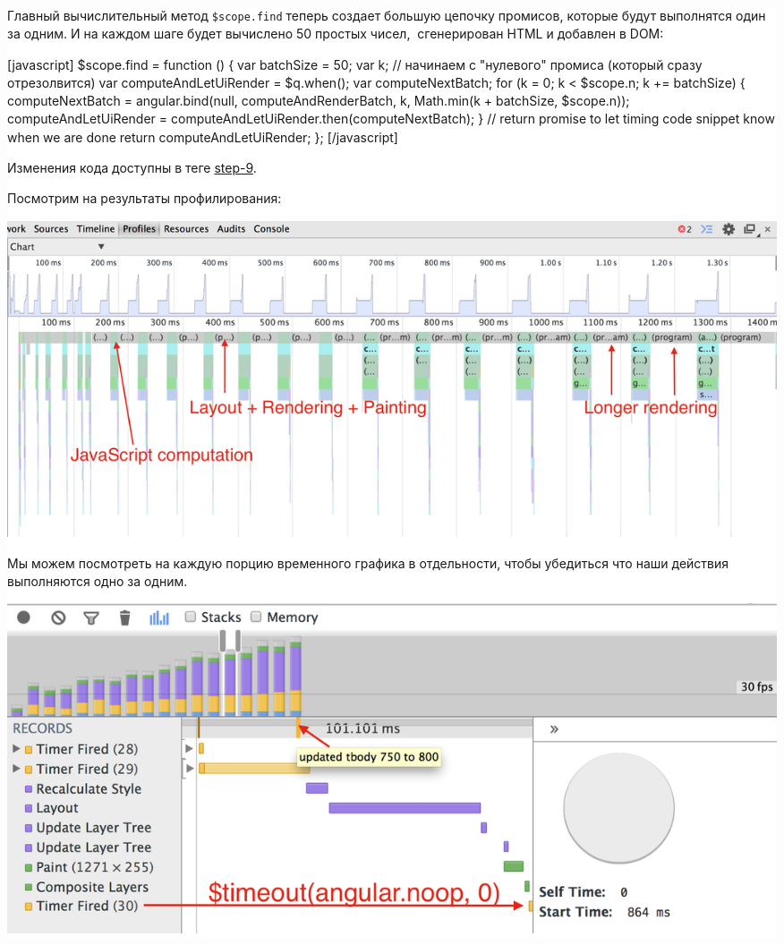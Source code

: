 Главный вычислительный метод `$scope.find` теперь создает большую цепочку промисов, которые будут выполнятся один за одним. И на каждом шаге будет вычислено 50 простых чисел,  сгенерирован HTML и добавлен в DOM:

\[javascript\] $scope.find = function () { var batchSize = 50; var k; // начинаем с "нулевого" промиса (который сразу отрезолвится) var computeAndLetUiRender = $q.when(); var computeNextBatch; for (k = 0; k < $scope.n; k += batchSize) { computeNextBatch = angular.bind(null, computeAndRenderBatch, k, Math.min(k + batchSize, $scope.n)); computeAndLetUiRender = computeAndLetUiRender.then(computeNextBatch); } // return promise to let timing code snippet know when we are done return computeAndLetUiRender; }; \[/javascript\]

Изменения кода доступны в теге [step-9](https://github.com/bahmutov/primes/releases/tag/step-9).

Посмотрим на результаты профилирования:

![small-batches-profile](images/small-batches-profile.png)

Мы можем посмотреть на каждую порцию временного графика в отдельности, чтобы убедиться что наши действия выполняются одно за одним.

![after-dom-update-using-timeout](images/after-dom-update-using-timeout.png)
